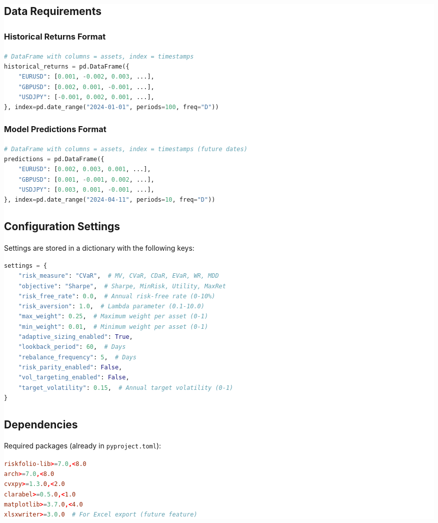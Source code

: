 ## Data Requirements

### Historical Returns Format
```python
# DataFrame with columns = assets, index = timestamps
historical_returns = pd.DataFrame({
    "EURUSD": [0.001, -0.002, 0.003, ...],
    "GBPUSD": [0.002, 0.001, -0.001, ...],
    "USDJPY": [-0.001, 0.002, 0.001, ...],
}, index=pd.date_range("2024-01-01", periods=100, freq="D"))
```

### Model Predictions Format
```python
# DataFrame with columns = assets, index = timestamps (future dates)
predictions = pd.DataFrame({
    "EURUSD": [0.002, 0.003, 0.001, ...],
    "GBPUSD": [0.001, -0.001, 0.002, ...],
    "USDJPY": [0.003, 0.001, -0.001, ...],
}, index=pd.date_range("2024-04-11", periods=10, freq="D"))
```

## Configuration Settings

Settings are stored in a dictionary with the following keys:

```python
settings = {
    "risk_measure": "CVaR",  # MV, CVaR, CDaR, EVaR, WR, MDD
    "objective": "Sharpe",  # Sharpe, MinRisk, Utility, MaxRet
    "risk_free_rate": 0.0,  # Annual risk-free rate (0-10%)
    "risk_aversion": 1.0,  # Lambda parameter (0.1-10.0)
    "max_weight": 0.25,  # Maximum weight per asset (0-1)
    "min_weight": 0.01,  # Minimum weight per asset (0-1)
    "adaptive_sizing_enabled": True,
    "lookback_period": 60,  # Days
    "rebalance_frequency": 5,  # Days
    "risk_parity_enabled": False,
    "vol_targeting_enabled": False,
    "target_volatility": 0.15,  # Annual target volatility (0-1)
}
```

## Dependencies

Required packages (already in `pyproject.toml`):

```toml
riskfolio-lib>=7.0,<8.0
arch>=7.0,<8.0
cvxpy>=1.3.0,<2.0
clarabel>=0.5.0,<1.0
matplotlib>=3.7.0,<4.0
xlsxwriter>=3.0.0  # For Excel export (future feature)
```
